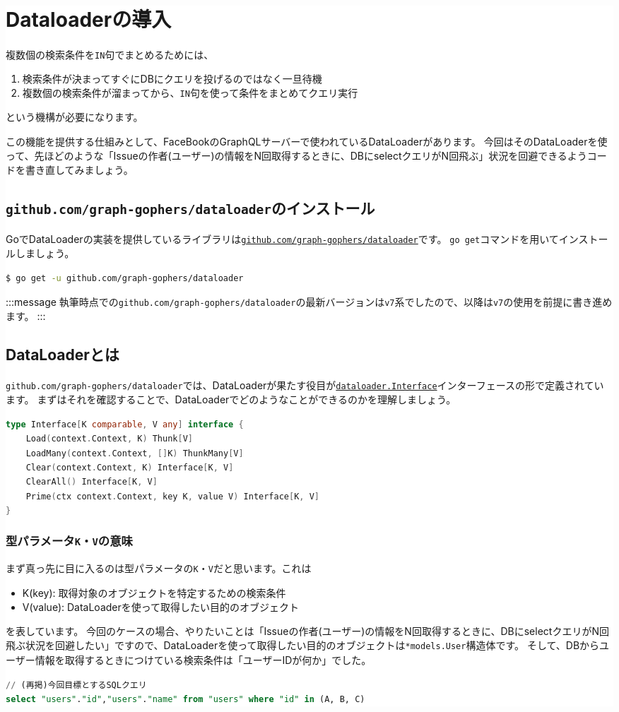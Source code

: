 








# Dataloaderの導入
複数個の検索条件を`IN`句でまとめるためには、
1. 検索条件が決まってすぐにDBにクエリを投げるのではなく一旦待機
2. 複数個の検索条件が溜まってから、`IN`句を使って条件をまとめてクエリ実行

という機構が必要になります。

この機能を提供する仕組みとして、FaceBookのGraphQLサーバーで使われているDataLoaderがあります。
今回はそのDataLoaderを使って、先ほどのような「Issueの作者(ユーザー)の情報をN回取得するときに、DBにselectクエリがN回飛ぶ」状況を回避できるようコードを書き直してみましょう。

## `github.com/graph-gophers/dataloader`のインストール
GoでDataLoaderの実装を提供しているライブラリは[`github.com/graph-gophers/dataloader`](https://pkg.go.dev/github.com/graph-gophers/dataloader/v7)です。
`go get`コマンドを用いてインストールしましょう。
```bash
$ go get -u github.com/graph-gophers/dataloader
```

:::message
執筆時点での`github.com/graph-gophers/dataloader`の最新バージョンは`v7`系でしたので、以降は`v7`の使用を前提に書き進めます。
:::

## DataLoaderとは
`github.com/graph-gophers/dataloader`では、DataLoaderが果たす役目が[`dataloader.Interface`](https://pkg.go.dev/github.com/graph-gophers/dataloader/v7#Interface)インターフェースの形で定義されています。
まずはそれを確認することで、DataLoaderでどのようなことができるのかを理解しましょう。
```go
type Interface[K comparable, V any] interface {
	Load(context.Context, K) Thunk[V]
	LoadMany(context.Context, []K) ThunkMany[V]
	Clear(context.Context, K) Interface[K, V]
	ClearAll() Interface[K, V]
	Prime(ctx context.Context, key K, value V) Interface[K, V]
}
```

### 型パラメータ`K`・`V`の意味
まず真っ先に目に入るのは型パラメータの`K`・`V`だと思います。これは
- K(key): 取得対象のオブジェクトを特定するための検索条件
- V(value): DataLoaderを使って取得したい目的のオブジェクト

を表しています。
今回のケースの場合、やりたいことは「Issueの作者(ユーザー)の情報をN回取得するときに、DBにselectクエリがN回飛ぶ状況を回避したい」ですので、DataLoaderを使って取得したい目的のオブジェクトは`*models.User`構造体です。
そして、DBからユーザー情報を取得するときにつけている検索条件は「ユーザーIDが何か」でした。
```sql
// (再掲)今回目標とするSQLクエリ
select "users"."id","users"."name" from "users" where "id" in (A, B, C)
```
